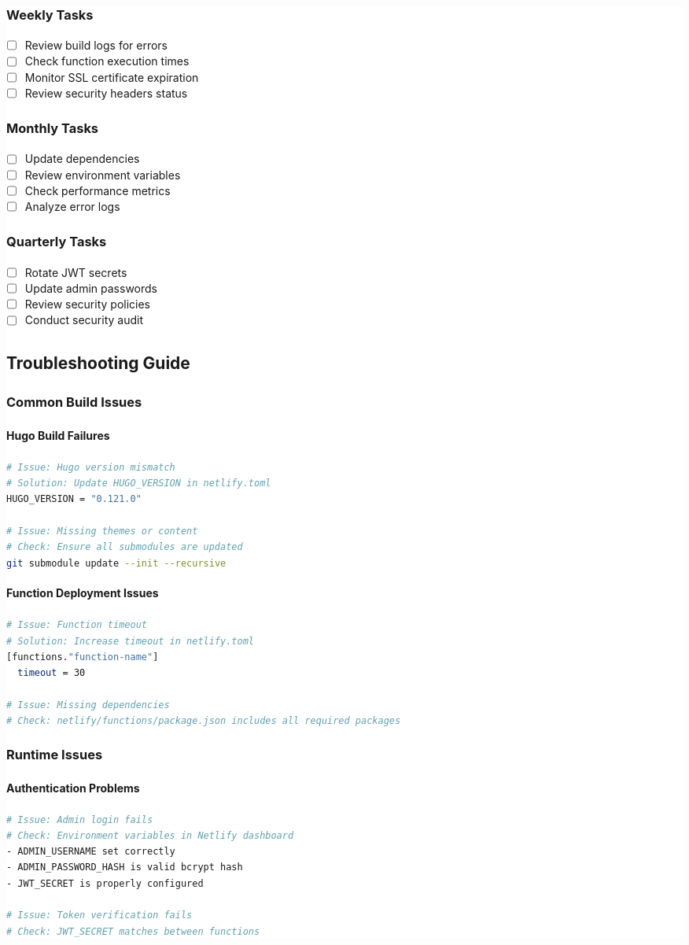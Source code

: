 ### Weekly Tasks
- [ ] Review build logs for errors
- [ ] Check function execution times
- [ ] Monitor SSL certificate expiration
- [ ] Review security headers status

### Monthly Tasks
- [ ] Update dependencies
- [ ] Review environment variables
- [ ] Check performance metrics
- [ ] Analyze error logs

### Quarterly Tasks
- [ ] Rotate JWT secrets
- [ ] Update admin passwords
- [ ] Review security policies
- [ ] Conduct security audit

## Troubleshooting Guide

### Common Build Issues

#### Hugo Build Failures
```bash
# Issue: Hugo version mismatch
# Solution: Update HUGO_VERSION in netlify.toml
HUGO_VERSION = "0.121.0"

# Issue: Missing themes or content
# Check: Ensure all submodules are updated
git submodule update --init --recursive
```

#### Function Deployment Issues
```bash
# Issue: Function timeout
# Solution: Increase timeout in netlify.toml
[functions."function-name"]
  timeout = 30

# Issue: Missing dependencies
# Check: netlify/functions/package.json includes all required packages
```

### Runtime Issues

#### Authentication Problems
```bash
# Issue: Admin login fails
# Check: Environment variables in Netlify dashboard
- ADMIN_USERNAME set correctly
- ADMIN_PASSWORD_HASH is valid bcrypt hash
- JWT_SECRET is properly configured

# Issue: Token verification fails
# Check: JWT_SECRET matches between functions
```
